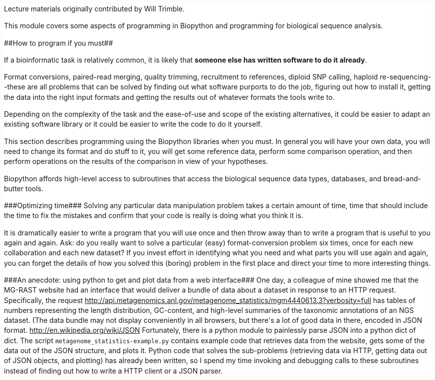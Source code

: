 Lecture materials originally contributed by Will Trimble. 

This module covers some aspects of programming in Biopython and programming for biological sequence analysis.

##How to program if you must##

If a bioinformatic task is relatively common, it is likely that **someone else has written software to do it already**.

Format conversions, paired-read merging, quality trimming, recruitment to references, diploid SNP calling, haploid
re-sequencing--these are all problems that can be solved by finding out what software purports to do the job, 
figuring out how to install it, getting the data into the right input formats and getting the results out of 
whatever formats the tools write to.  

Depending on the complexity of the task and the ease-of-use and scope of the existing alternatives, it could be 
easier to adapt an existing software library or it could be easier to write the code to do it yourself.  

This section describes programming using the Biopython libraries when you must.
In general you will have your own data, you will need to change its format and do stuff to it, 
you will get some reference data, perform some comparison operation, and then perform
operations on the results of the comparison in view of your hypotheses.

Biopython affords high-level access to subroutines that access the biological sequence data types, databases, and bread-and-butter tools.

###Optimizing time###
Solving any particular data manipulation problem takes a certain amount of time, time that should include the time to 
fix the mistakes and confirm that your code is really is doing what you think it is.   

It is dramatically easier to write a program that you will use once and then throw away than to write a program that is useful to you again and again.  Ask: do you really want to solve a particular (easy) format-conversion problem six times, once for each new collaboration and each new dataset?  If you invest effort in identifying what you need and what parts you will use again and again, you can forget the details of how you solved this (boring) problem in the first place and direct your time to more interesting things.

###An anecdote: using python to get and plot data from a web interface###
One day, a colleague of mine showed me that the MG-RAST website had an interface that would deliver a bundle of data about a dataset in response to an HTTP request.  Specifically, the request 
http://api.metagenomics.anl.gov/metagenome_statistics/mgm4440613.3?verbosity=full
has tables of numbers representing the length distribution, GC-content, and high-level summaries of the taxonomic annotations of an NGS dataset.  (The data bundle may not display conveniently in all browsers, but there's a lot of good data in there, encoded in JSON format. http://en.wikipedia.org/wiki/JSON 
Fortunately, there is a python module to painlessly parse JSON into a python dict of dict.
The script `metagenome_statistics-example.py` contains example code that retrieves data from the website, gets some of the data out of the JSON structure, and plots it.  Python code that solves the sub-problems (retrieving data via HTTP, getting data out of JSON objects, and plotting) has already been written, so I spend my time invoking and debugging calls to these subroutines instead of finding out how to write a HTTP client or a JSON parser.  
